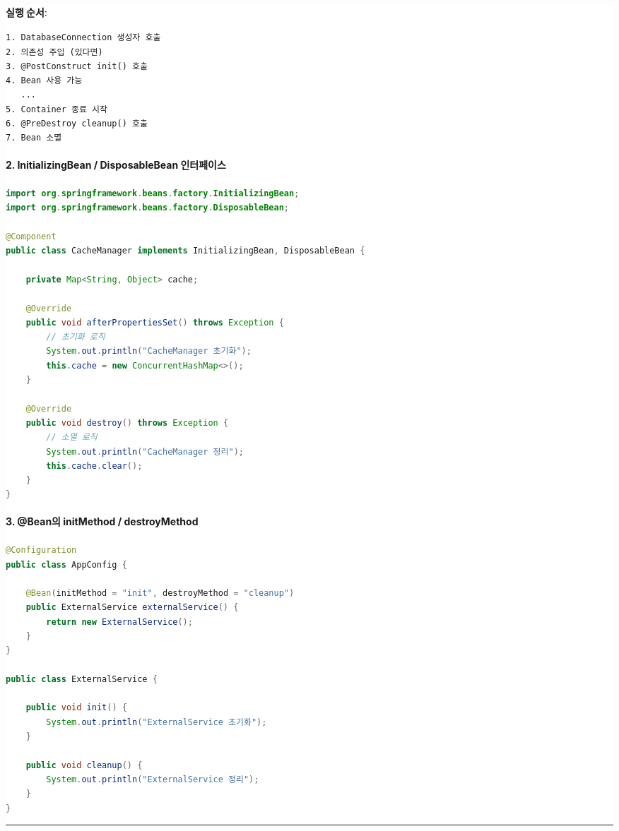**실행 순서**:
```
1. DatabaseConnection 생성자 호출
2. 의존성 주입 (있다면)
3. @PostConstruct init() 호출
4. Bean 사용 가능
   ...
5. Container 종료 시작
6. @PreDestroy cleanup() 호출
7. Bean 소멸
```

#### 2. InitializingBean / DisposableBean 인터페이스

```java
import org.springframework.beans.factory.InitializingBean;
import org.springframework.beans.factory.DisposableBean;

@Component
public class CacheManager implements InitializingBean, DisposableBean {

    private Map<String, Object> cache;

    @Override
    public void afterPropertiesSet() throws Exception {
        // 초기화 로직
        System.out.println("CacheManager 초기화");
        this.cache = new ConcurrentHashMap<>();
    }

    @Override
    public void destroy() throws Exception {
        // 소멸 로직
        System.out.println("CacheManager 정리");
        this.cache.clear();
    }
}
```

#### 3. @Bean의 initMethod / destroyMethod

```java
@Configuration
public class AppConfig {

    @Bean(initMethod = "init", destroyMethod = "cleanup")
    public ExternalService externalService() {
        return new ExternalService();
    }
}

public class ExternalService {

    public void init() {
        System.out.println("ExternalService 초기화");
    }

    public void cleanup() {
        System.out.println("ExternalService 정리");
    }
}
```

---